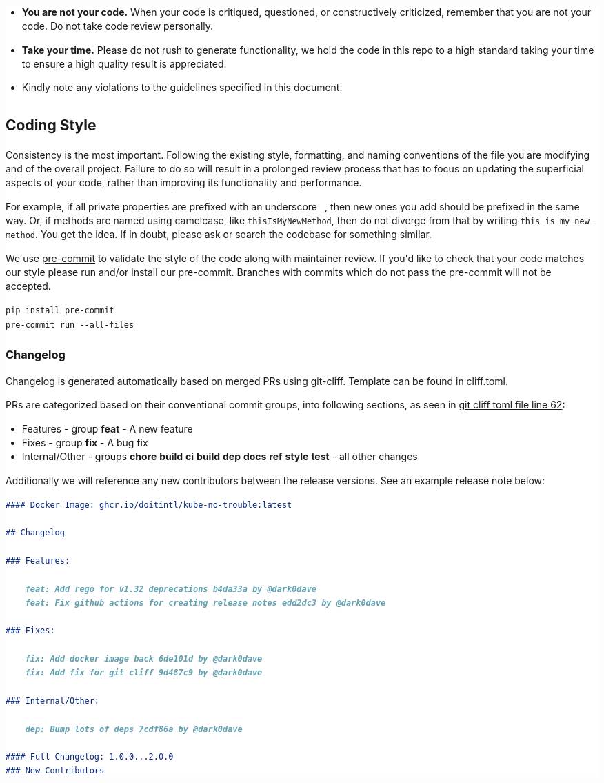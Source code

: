 - **You are not your code.** When your code is critiqued, questioned, or constructively criticized, remember that you are not your code. Do not take code review personally.

- **Take your time.** Please do not rush to generate functionality, we hold the code in this repo to a high standard taking your time to ensure a high quality result is appreciated.

- Kindly note any violations to the guidelines specified in this document.

## Coding Style

Consistency is the most important. Following the existing style, formatting, and naming conventions of the file you are modifying and of the overall project. Failure to do so will result in a prolonged review process that has to focus on updating the superficial aspects of your code, rather than improving its functionality and performance.

For example, if all private properties are prefixed with an underscore `_`, then new ones you add should be prefixed in the same way. Or, if methods are named using camelcase, like `thisIsMyNewMethod`, then do not diverge from that by writing `this_is_my_new_method`. You get the idea. If in doubt, please ask or search the codebase for something similar.

We use [pre-commit](https://pre-commit.com/) to validate the style of the code along with maintainer review. If you'd like to check that your code matches our style please run and/or install our [pre-commit](https://github.com/doitintl/kube-no-trouble/blob/master/.pre-commit-config.yaml). Branches with commits which do not pass the pre-commit will not be accepted.

```
pip install pre-commit
pre-commit run --all-files
```

### Changelog

Changelog is generated automatically based on merged PRs using
[git-cliff](https://git-cliff.org/). Template can be found in [cliff.toml](https://github.com/doitintl/kube-no-trouble/blob/master/cliff.toml).

PRs are categorized based on their conventional commit groups, into following sections, as seen in [git cliff toml file line 62](https://github.com/doitintl/kube-no-trouble/blob/master/cliff.toml#L62):
- Features - group **feat** - A new feature
- Fixes - group **fix** - A bug fix
- Internal/Other - groups **chore** **build** **ci** **build** **dep**  **docs** **ref** **style** **test** - all other changes

Additionally we will reference any new contributors between the release versions. See an example release note below:

```md
#### Docker Image: ghcr.io/doitintl/kube-no-trouble:latest

## Changelog

### Features:

    feat: Add rego for v1.32 deprecations b4da33a by @dark0dave
    feat: Fix github actions for creating release notes edd2dc3 by @dark0dave

### Fixes:

    fix: Add docker image back 6de101d by @dark0dave
    fix: Add fix for git cliff 9d487c9 by @dark0dave

### Internal/Other:

    dep: Bump lots of deps 7cdf86a by @dark0dave

#### Full Changelog: 1.0.0...2.0.0
### New Contributors
```